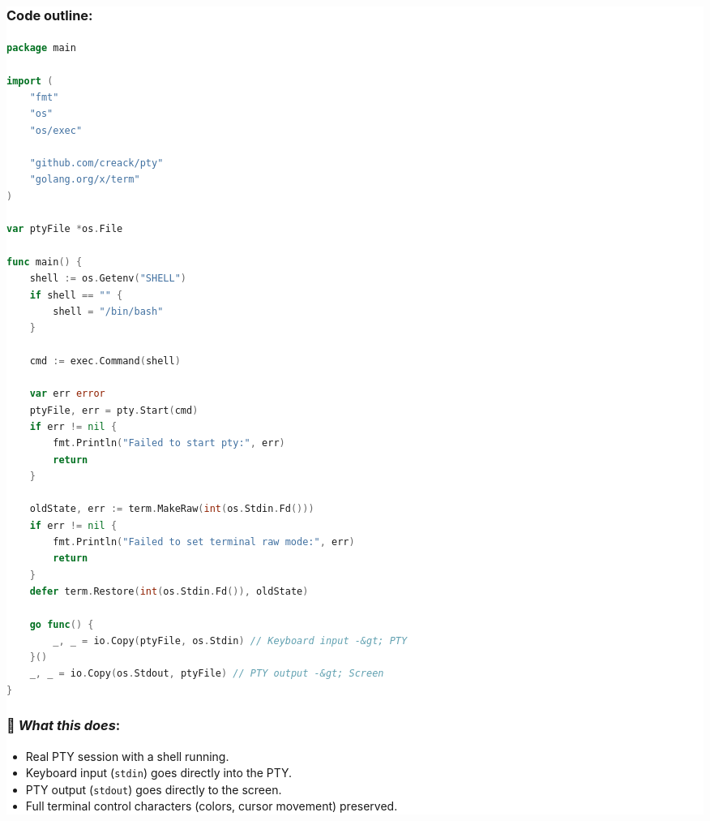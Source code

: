 
### **Code outline:**


```go
package main

import (
	"fmt"
	"os"
	"os/exec"

	"github.com/creack/pty"
	"golang.org/x/term"
)

var ptyFile *os.File

func main() {
	shell := os.Getenv("SHELL")
	if shell == "" {
		shell = "/bin/bash"
	}

	cmd := exec.Command(shell)

	var err error
	ptyFile, err = pty.Start(cmd)
	if err != nil {
		fmt.Println("Failed to start pty:", err)
		return
	}

	oldState, err := term.MakeRaw(int(os.Stdin.Fd()))
	if err != nil {
		fmt.Println("Failed to set terminal raw mode:", err)
		return
	}
	defer term.Restore(int(os.Stdin.Fd()), oldState)

	go func() {
		_, _ = io.Copy(ptyFile, os.Stdin) // Keyboard input -&gt; PTY
	}()
	_, _ = io.Copy(os.Stdout, ptyFile) // PTY output -&gt; Screen
}
```



### 🧠 *What this does*:


- Real PTY session with a shell running.
- Keyboard input (`stdin`) goes directly into the PTY.
- PTY output (`stdout`) goes directly to the screen.
- Full terminal control characters (colors, cursor movement) preserved.
